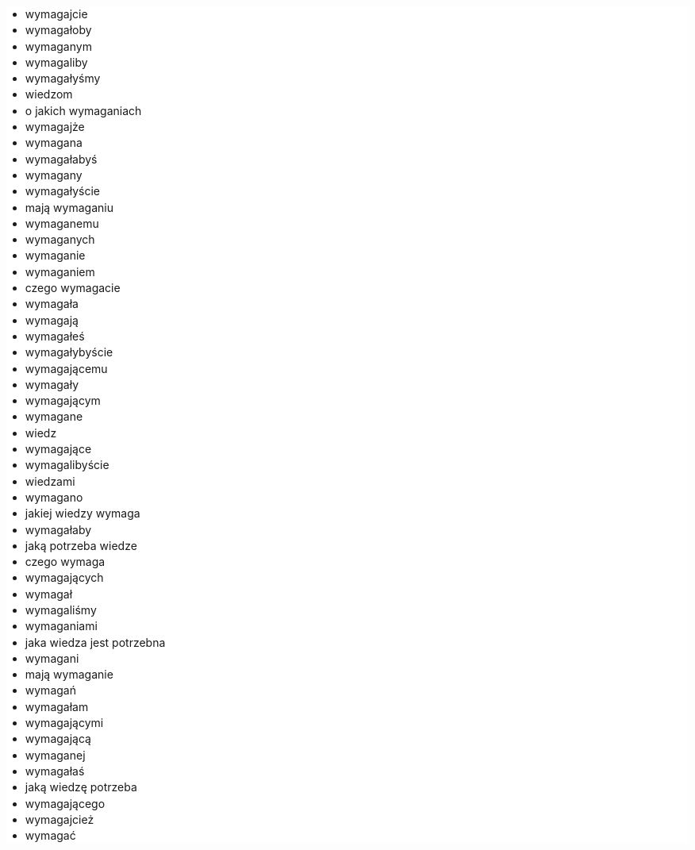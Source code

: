 - wymagajcie
- wymagałoby
- wymaganym
- wymagaliby
- wymagałyśmy
- wiedzom
- o jakich wymaganiach
- wymagajże
- wymagana
- wymagałabyś
- wymagany
- wymagałyście
- mają wymaganiu
- wymaganemu
- wymaganych
- wymaganie
- wymaganiem
- czego wymagacie
- wymagała
- wymagają
- wymagałeś
- wymagałybyście
- wymagającemu
- wymagały
- wymagającym
- wymagane
- wiedz
- wymagające
- wymagalibyście
- wiedzami
- wymagano
- jakiej wiedzy wymaga
- wymagałaby
- jaką potrzeba wiedze
- czego wymaga
- wymagających
- wymagał
- wymagaliśmy
- wymaganiami
- jaka wiedza jest potrzebna
- wymagani
- mają wymaganie
- wymagań
- wymagałam
- wymagającymi
- wymagającą
- wymaganej
- wymagałaś
- jaką wiedzę potrzeba
- wymagającego
- wymagajcież
- wymagać
